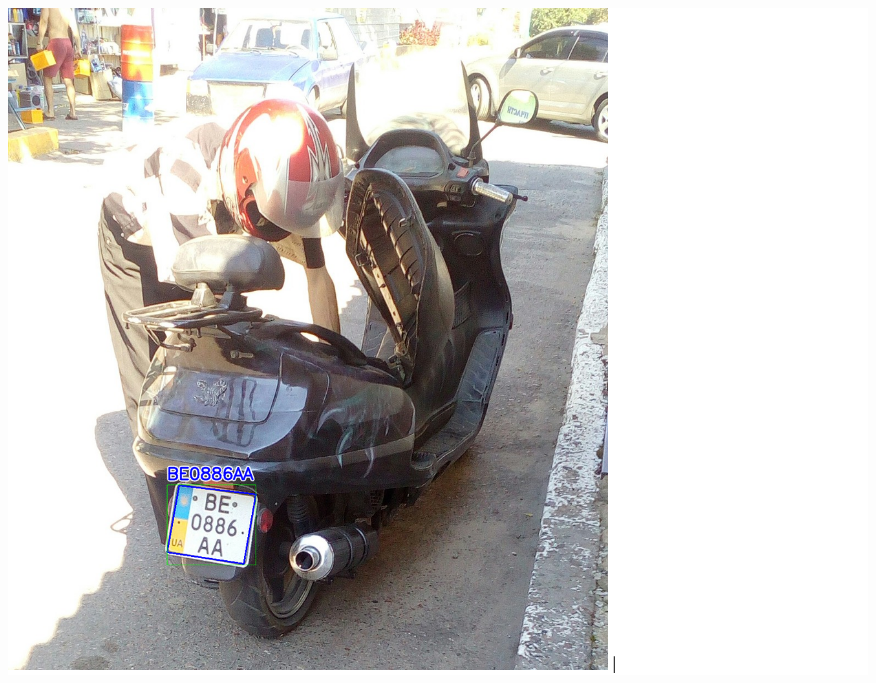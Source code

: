 <img src="images/2lines-detection/10234617-10234617__BE0886AA.png" width="600px" alt='Numberplate detection example "BE0886AA"'/>                       | 